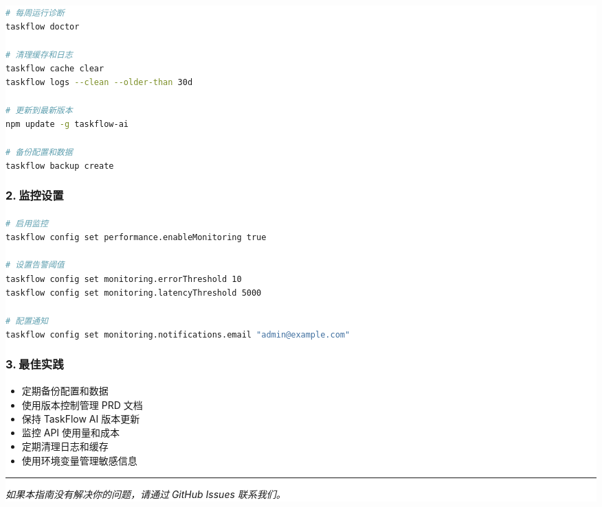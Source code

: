 ```bash
# 每周运行诊断
taskflow doctor

# 清理缓存和日志
taskflow cache clear
taskflow logs --clean --older-than 30d

# 更新到最新版本
npm update -g taskflow-ai

# 备份配置和数据
taskflow backup create
```

### 2. 监控设置

```bash
# 启用监控
taskflow config set performance.enableMonitoring true

# 设置告警阈值
taskflow config set monitoring.errorThreshold 10
taskflow config set monitoring.latencyThreshold 5000

# 配置通知
taskflow config set monitoring.notifications.email "admin@example.com"
```

### 3. 最佳实践

- 定期备份配置和数据
- 使用版本控制管理 PRD 文档
- 保持 TaskFlow AI 版本更新
- 监控 API 使用量和成本
- 定期清理日志和缓存
- 使用环境变量管理敏感信息

---

*如果本指南没有解决你的问题，请通过 GitHub Issues 联系我们。*
